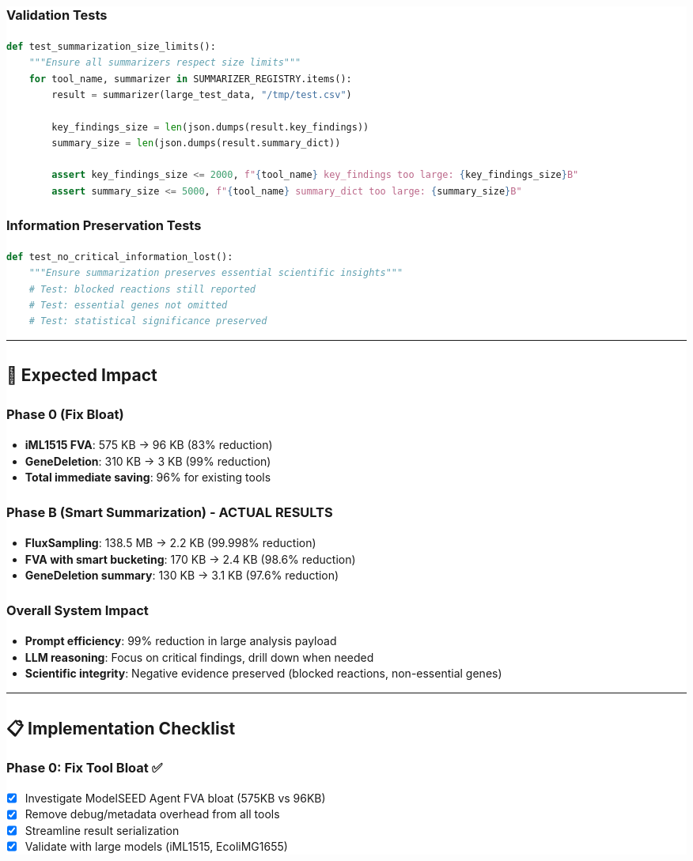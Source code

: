 ### **Validation Tests**
```python
def test_summarization_size_limits():
    """Ensure all summarizers respect size limits"""
    for tool_name, summarizer in SUMMARIZER_REGISTRY.items():
        result = summarizer(large_test_data, "/tmp/test.csv")
        
        key_findings_size = len(json.dumps(result.key_findings))
        summary_size = len(json.dumps(result.summary_dict))
        
        assert key_findings_size <= 2000, f"{tool_name} key_findings too large: {key_findings_size}B"
        assert summary_size <= 5000, f"{tool_name} summary_dict too large: {summary_size}B"
```

### **Information Preservation Tests**
```python
def test_no_critical_information_lost():
    """Ensure summarization preserves essential scientific insights"""
    # Test: blocked reactions still reported
    # Test: essential genes not omitted  
    # Test: statistical significance preserved
```

---

## 🚀 **Expected Impact**

### **Phase 0 (Fix Bloat)**
- **iML1515 FVA**: 575 KB → 96 KB (83% reduction)
- **GeneDeletion**: 310 KB → 3 KB (99% reduction)
- **Total immediate saving**: 96% for existing tools

### **Phase B (Smart Summarization) - ACTUAL RESULTS**
- **FluxSampling**: 138.5 MB → 2.2 KB (99.998% reduction) 
- **FVA with smart bucketing**: 170 KB → 2.4 KB (98.6% reduction)
- **GeneDeletion summary**: 130 KB → 3.1 KB (97.6% reduction)

### **Overall System Impact**
- **Prompt efficiency**: 99% reduction in large analysis payload
- **LLM reasoning**: Focus on critical findings, drill down when needed
- **Scientific integrity**: Negative evidence preserved (blocked reactions, non-essential genes)

---

## 📋 **Implementation Checklist**

### **Phase 0: Fix Tool Bloat** ✅
- [x] Investigate ModelSEED Agent FVA bloat (575KB vs 96KB)
- [x] Remove debug/metadata overhead from all tools
- [x] Streamline result serialization  
- [x] Validate with large models (iML1515, EcoliMG1655)
